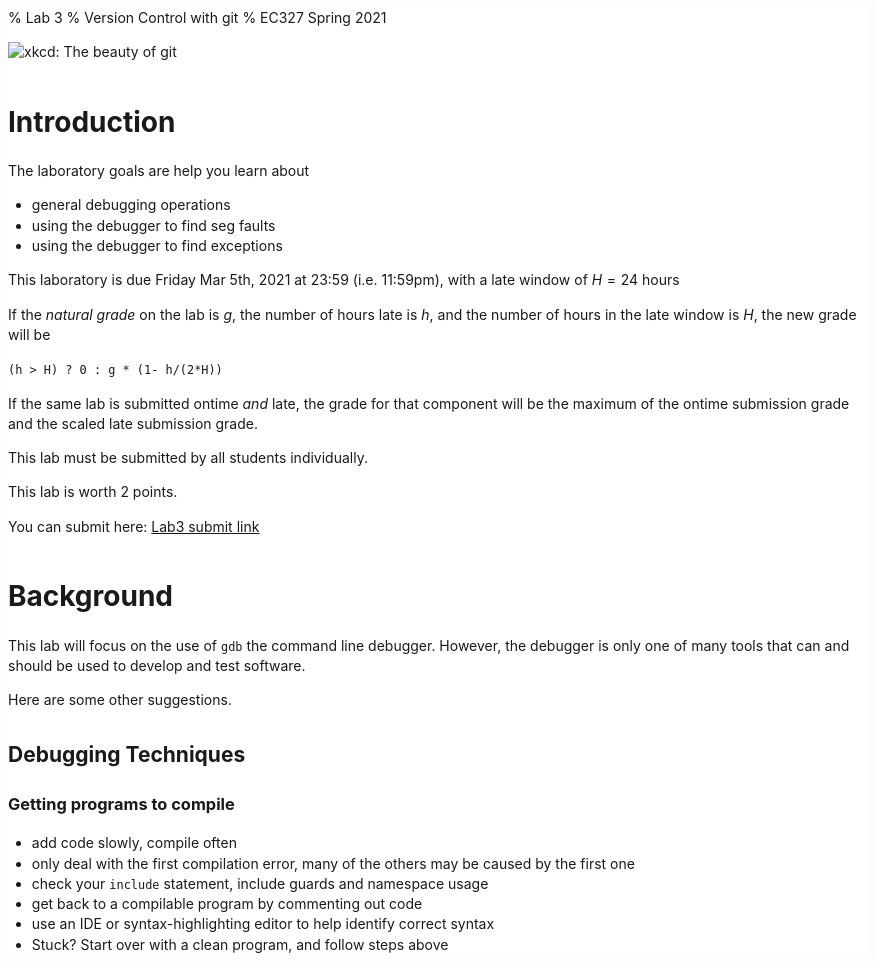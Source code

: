 % Lab 3
% Version Control with git
% EC327 Spring 2021

![xkcd: The beauty of git](https://imgs.xkcd.com/comics/git.png)

# Introduction

The laboratory goals are help you learn about

- general debugging operations
- using the debugger to find seg faults
- using the debugger to find exceptions


This laboratory is due Friday Mar 5th, 2021  at 23:59 (i.e. 11:59pm), with a late 
window of $H=24$ hours 

If the *natural grade* on the lab is $g$, the number of hours late is $h$,
and the number of hours in the late window is $H$, the 
new grade will be

    (h > H) ? 0 : g * (1- h/(2*H))

If the same lab is submitted ontime *and* late, the grade for that component will
be the maximum of the ontime submission grade and the scaled late submission grade.


This lab must be submitted by all students individually.


This lab is worth 2 points.


You can submit here: [Lab3 submit link](https://curl.bu.edu:32721/submit_assignment/lab3)

# Background

This lab will focus on the use of `gdb` the command line debugger. However, the debugger
is only one of many tools that can and should be used to develop and test software.

Here are some other suggestions.

## Debugging Techniques

### Getting programs to compile

- add code slowly, compile often
- only deal with the first compilation error, many of the
others may be caused by the first one
- check your `include` statement, include guards and namespace usage
- get back to a compilable program by commenting out code
- use an IDE or syntax-highlighting editor to help identify correct syntax
- Stuck? Start over with a clean program, and follow steps above
